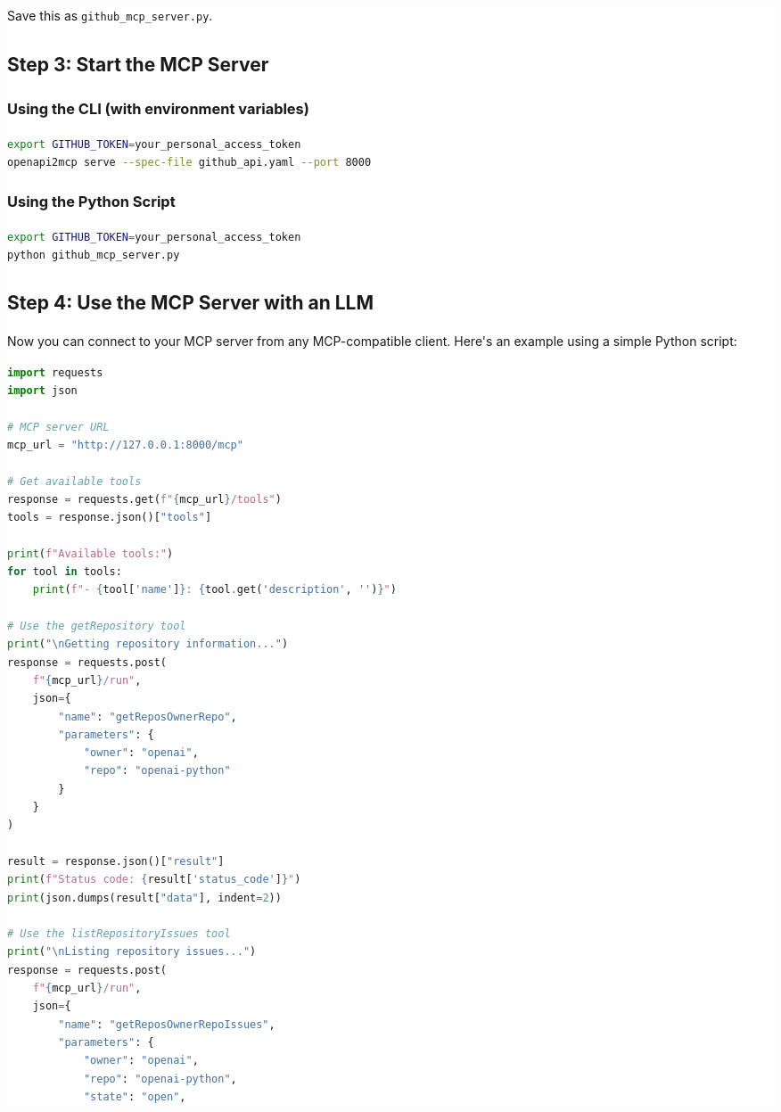 Save this as `github_mcp_server.py`.

## Step 3: Start the MCP Server

### Using the CLI (with environment variables)

```bash
export GITHUB_TOKEN=your_personal_access_token
openapi2mcp serve --spec-file github_api.yaml --port 8000
```

### Using the Python Script

```bash
export GITHUB_TOKEN=your_personal_access_token
python github_mcp_server.py
```

## Step 4: Use the MCP Server with an LLM

Now you can connect to your MCP server from any MCP-compatible client. Here's an example using a simple Python script:

```python
import requests
import json

# MCP server URL
mcp_url = "http://127.0.0.1:8000/mcp"

# Get available tools
response = requests.get(f"{mcp_url}/tools")
tools = response.json()["tools"]

print(f"Available tools:")
for tool in tools:
    print(f"- {tool['name']}: {tool.get('description', '')}")

# Use the getRepository tool
print("\nGetting repository information...")
response = requests.post(
    f"{mcp_url}/run",
    json={
        "name": "getReposOwnerRepo",
        "parameters": {
            "owner": "openai",
            "repo": "openai-python"
        }
    }
)

result = response.json()["result"]
print(f"Status code: {result['status_code']}")
print(json.dumps(result["data"], indent=2))

# Use the listRepositoryIssues tool
print("\nListing repository issues...")
response = requests.post(
    f"{mcp_url}/run",
    json={
        "name": "getReposOwnerRepoIssues",
        "parameters": {
            "owner": "openai",
            "repo": "openai-python",
            "state": "open",
```
